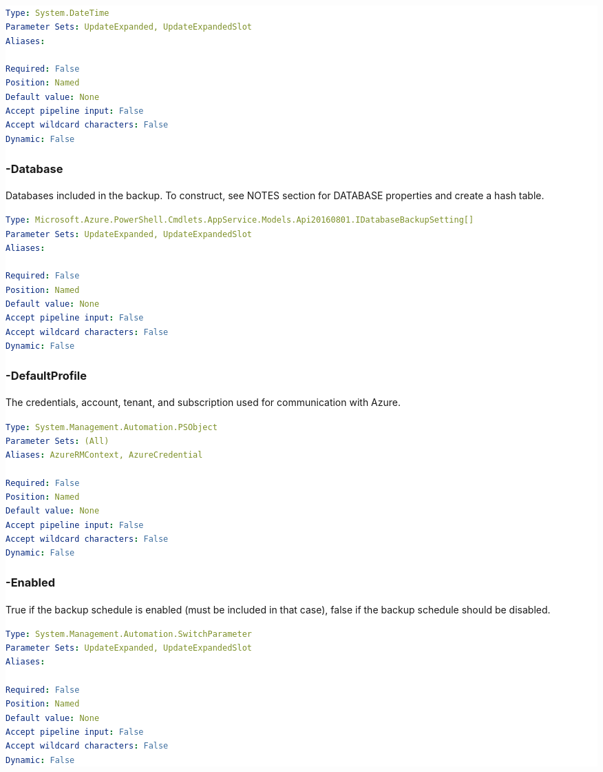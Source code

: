 ```yaml
Type: System.DateTime
Parameter Sets: UpdateExpanded, UpdateExpandedSlot
Aliases:

Required: False
Position: Named
Default value: None
Accept pipeline input: False
Accept wildcard characters: False
Dynamic: False
```

### -Database
Databases included in the backup.
To construct, see NOTES section for DATABASE properties and create a hash table.

```yaml
Type: Microsoft.Azure.PowerShell.Cmdlets.AppService.Models.Api20160801.IDatabaseBackupSetting[]
Parameter Sets: UpdateExpanded, UpdateExpandedSlot
Aliases:

Required: False
Position: Named
Default value: None
Accept pipeline input: False
Accept wildcard characters: False
Dynamic: False
```

### -DefaultProfile
The credentials, account, tenant, and subscription used for communication with Azure.

```yaml
Type: System.Management.Automation.PSObject
Parameter Sets: (All)
Aliases: AzureRMContext, AzureCredential

Required: False
Position: Named
Default value: None
Accept pipeline input: False
Accept wildcard characters: False
Dynamic: False
```

### -Enabled
True if the backup schedule is enabled (must be included in that case), false if the backup schedule should be disabled.

```yaml
Type: System.Management.Automation.SwitchParameter
Parameter Sets: UpdateExpanded, UpdateExpandedSlot
Aliases:

Required: False
Position: Named
Default value: None
Accept pipeline input: False
Accept wildcard characters: False
Dynamic: False
```
